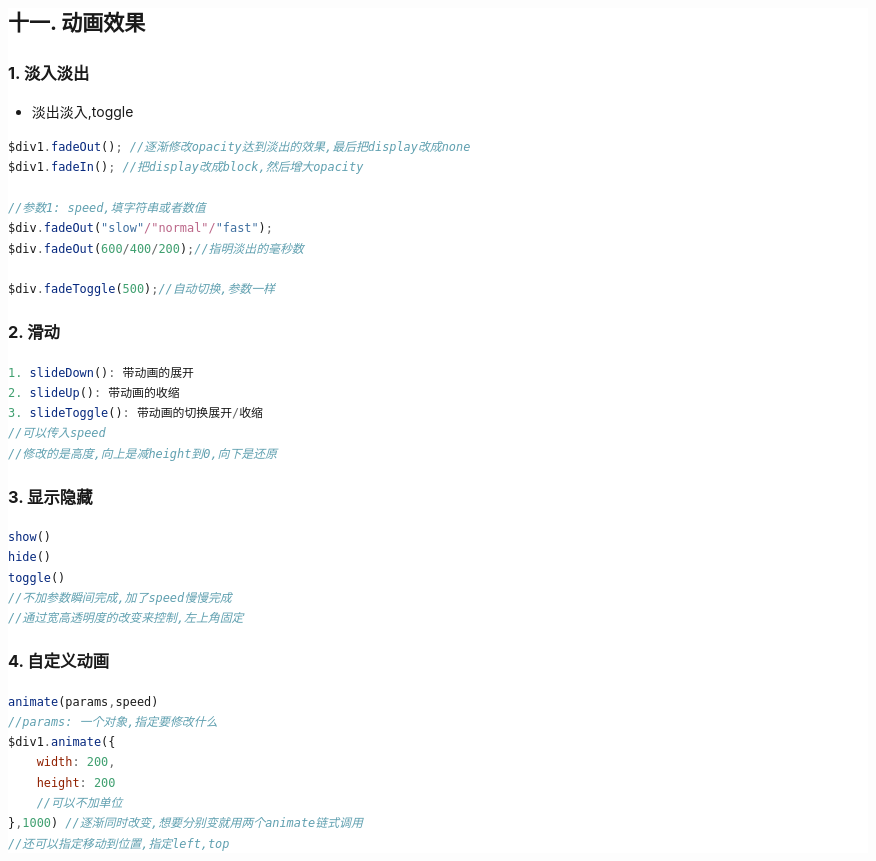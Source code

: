 



## 十一. 动画效果

### 1. 淡入淡出

* 淡出淡入,toggle

```javascript
$div1.fadeOut(); //逐渐修改opacity达到淡出的效果,最后把display改成none
$div1.fadeIn(); //把display改成block,然后增大opacity

//参数1: speed,填字符串或者数值
$div.fadeOut("slow"/"normal"/"fast");
$div.fadeOut(600/400/200);//指明淡出的毫秒数

$div.fadeToggle(500);//自动切换,参数一样
```

### 2. 滑动

```javascript
1. slideDown(): 带动画的展开
2. slideUp(): 带动画的收缩
3. slideToggle(): 带动画的切换展开/收缩
//可以传入speed
//修改的是高度,向上是减height到0,向下是还原
```

### 3. 显示隐藏

```javascript
show()
hide()
toggle()
//不加参数瞬间完成,加了speed慢慢完成
//通过宽高透明度的改变来控制,左上角固定
```

### 4. 自定义动画

```javascript
animate(params,speed)
//params: 一个对象,指定要修改什么
$div1.animate({
	width: 200,
    height: 200
    //可以不加单位
},1000) //逐渐同时改变,想要分别变就用两个animate链式调用
//还可以指定移动到位置,指定left,top
```


